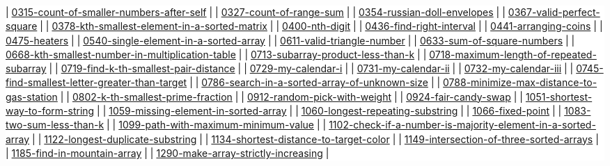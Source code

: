 | [0315-count-of-smaller-numbers-after-self](https://github.com/slavah8/leetcode/tree/master/0315-count-of-smaller-numbers-after-self) |
| [0327-count-of-range-sum](https://github.com/slavah8/leetcode/tree/master/0327-count-of-range-sum) |
| [0354-russian-doll-envelopes](https://github.com/slavah8/leetcode/tree/master/0354-russian-doll-envelopes) |
| [0367-valid-perfect-square](https://github.com/slavah8/leetcode/tree/master/0367-valid-perfect-square) |
| [0378-kth-smallest-element-in-a-sorted-matrix](https://github.com/slavah8/leetcode/tree/master/0378-kth-smallest-element-in-a-sorted-matrix) |
| [0400-nth-digit](https://github.com/slavah8/leetcode/tree/master/0400-nth-digit) |
| [0436-find-right-interval](https://github.com/slavah8/leetcode/tree/master/0436-find-right-interval) |
| [0441-arranging-coins](https://github.com/slavah8/leetcode/tree/master/0441-arranging-coins) |
| [0475-heaters](https://github.com/slavah8/leetcode/tree/master/0475-heaters) |
| [0540-single-element-in-a-sorted-array](https://github.com/slavah8/leetcode/tree/master/0540-single-element-in-a-sorted-array) |
| [0611-valid-triangle-number](https://github.com/slavah8/leetcode/tree/master/0611-valid-triangle-number) |
| [0633-sum-of-square-numbers](https://github.com/slavah8/leetcode/tree/master/0633-sum-of-square-numbers) |
| [0668-kth-smallest-number-in-multiplication-table](https://github.com/slavah8/leetcode/tree/master/0668-kth-smallest-number-in-multiplication-table) |
| [0713-subarray-product-less-than-k](https://github.com/slavah8/leetcode/tree/master/0713-subarray-product-less-than-k) |
| [0718-maximum-length-of-repeated-subarray](https://github.com/slavah8/leetcode/tree/master/0718-maximum-length-of-repeated-subarray) |
| [0719-find-k-th-smallest-pair-distance](https://github.com/slavah8/leetcode/tree/master/0719-find-k-th-smallest-pair-distance) |
| [0729-my-calendar-i](https://github.com/slavah8/leetcode/tree/master/0729-my-calendar-i) |
| [0731-my-calendar-ii](https://github.com/slavah8/leetcode/tree/master/0731-my-calendar-ii) |
| [0732-my-calendar-iii](https://github.com/slavah8/leetcode/tree/master/0732-my-calendar-iii) |
| [0745-find-smallest-letter-greater-than-target](https://github.com/slavah8/leetcode/tree/master/0745-find-smallest-letter-greater-than-target) |
| [0786-search-in-a-sorted-array-of-unknown-size](https://github.com/slavah8/leetcode/tree/master/0786-search-in-a-sorted-array-of-unknown-size) |
| [0788-minimize-max-distance-to-gas-station](https://github.com/slavah8/leetcode/tree/master/0788-minimize-max-distance-to-gas-station) |
| [0802-k-th-smallest-prime-fraction](https://github.com/slavah8/leetcode/tree/master/0802-k-th-smallest-prime-fraction) |
| [0912-random-pick-with-weight](https://github.com/slavah8/leetcode/tree/master/0912-random-pick-with-weight) |
| [0924-fair-candy-swap](https://github.com/slavah8/leetcode/tree/master/0924-fair-candy-swap) |
| [1051-shortest-way-to-form-string](https://github.com/slavah8/leetcode/tree/master/1051-shortest-way-to-form-string) |
| [1059-missing-element-in-sorted-array](https://github.com/slavah8/leetcode/tree/master/1059-missing-element-in-sorted-array) |
| [1060-longest-repeating-substring](https://github.com/slavah8/leetcode/tree/master/1060-longest-repeating-substring) |
| [1066-fixed-point](https://github.com/slavah8/leetcode/tree/master/1066-fixed-point) |
| [1083-two-sum-less-than-k](https://github.com/slavah8/leetcode/tree/master/1083-two-sum-less-than-k) |
| [1099-path-with-maximum-minimum-value](https://github.com/slavah8/leetcode/tree/master/1099-path-with-maximum-minimum-value) |
| [1102-check-if-a-number-is-majority-element-in-a-sorted-array](https://github.com/slavah8/leetcode/tree/master/1102-check-if-a-number-is-majority-element-in-a-sorted-array) |
| [1122-longest-duplicate-substring](https://github.com/slavah8/leetcode/tree/master/1122-longest-duplicate-substring) |
| [1134-shortest-distance-to-target-color](https://github.com/slavah8/leetcode/tree/master/1134-shortest-distance-to-target-color) |
| [1149-intersection-of-three-sorted-arrays](https://github.com/slavah8/leetcode/tree/master/1149-intersection-of-three-sorted-arrays) |
| [1185-find-in-mountain-array](https://github.com/slavah8/leetcode/tree/master/1185-find-in-mountain-array) |
| [1290-make-array-strictly-increasing](https://github.com/slavah8/leetcode/tree/master/1290-make-array-strictly-increasing) |